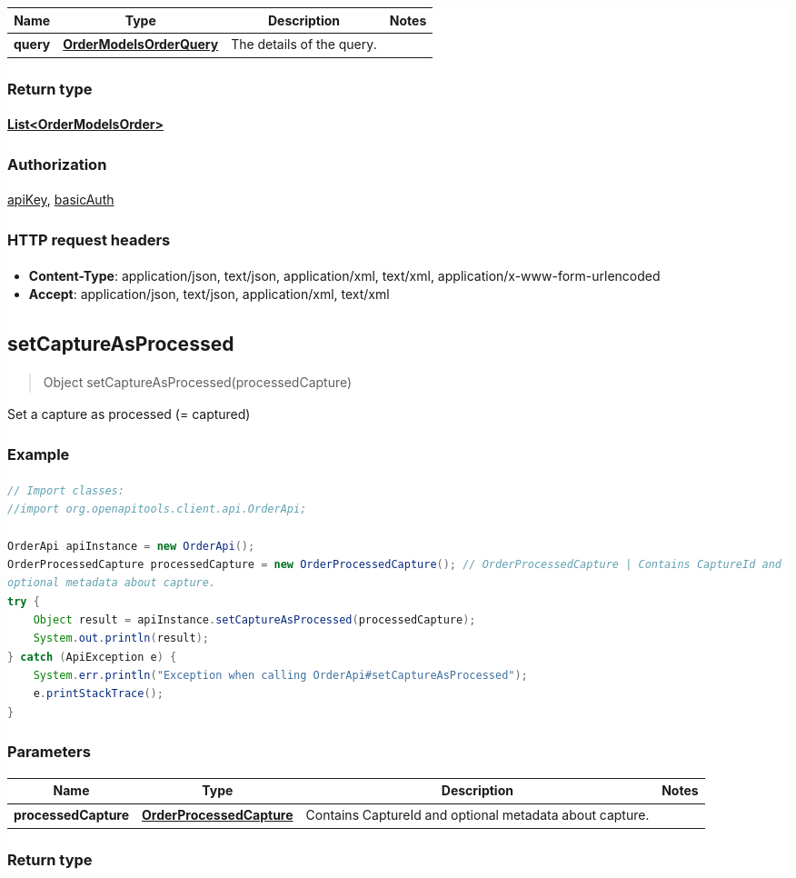 
Name | Type | Description  | Notes
------------- | ------------- | ------------- | -------------
 **query** | [**OrderModelsOrderQuery**](OrderModelsOrderQuery.md)| The details of the query. |

### Return type

[**List&lt;OrderModelsOrder&gt;**](OrderModelsOrder.md)

### Authorization

[apiKey](../README.md#apiKey), [basicAuth](../README.md#basicAuth)

### HTTP request headers

- **Content-Type**: application/json, text/json, application/xml, text/xml, application/x-www-form-urlencoded
- **Accept**: application/json, text/json, application/xml, text/xml


## setCaptureAsProcessed

> Object setCaptureAsProcessed(processedCapture)

Set a capture as processed (&#x3D; captured)

### Example

```java
// Import classes:
//import org.openapitools.client.api.OrderApi;

OrderApi apiInstance = new OrderApi();
OrderProcessedCapture processedCapture = new OrderProcessedCapture(); // OrderProcessedCapture | Contains CaptureId and optional metadata about capture.
try {
    Object result = apiInstance.setCaptureAsProcessed(processedCapture);
    System.out.println(result);
} catch (ApiException e) {
    System.err.println("Exception when calling OrderApi#setCaptureAsProcessed");
    e.printStackTrace();
}
```

### Parameters


Name | Type | Description  | Notes
------------- | ------------- | ------------- | -------------
 **processedCapture** | [**OrderProcessedCapture**](OrderProcessedCapture.md)| Contains CaptureId and optional metadata about capture. |

### Return type
